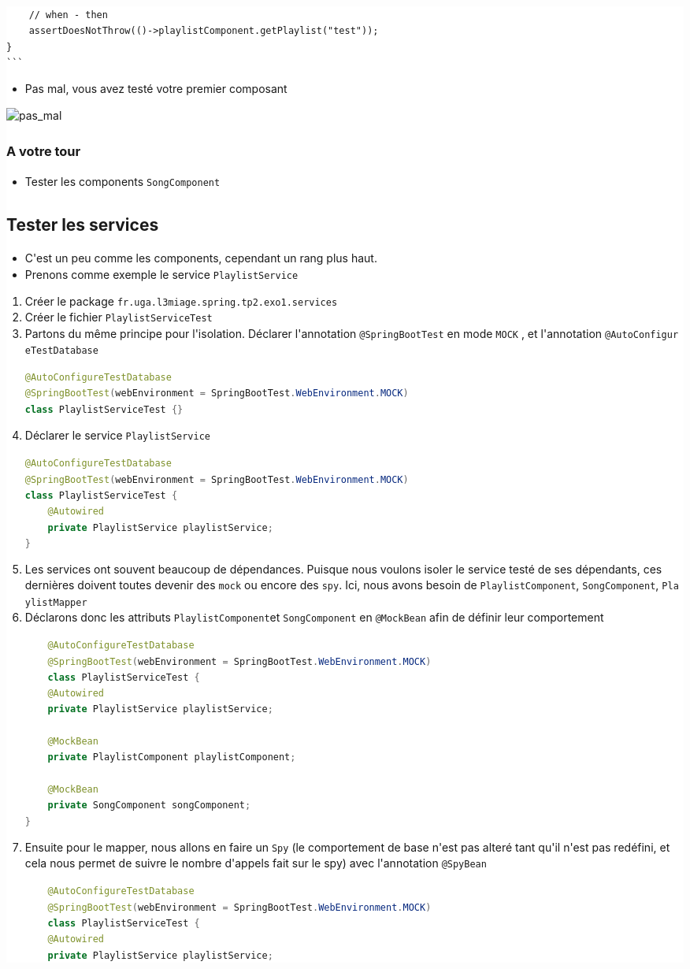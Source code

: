         // when - then
        assertDoesNotThrow(()->playlistComponent.getPlaylist("test"));
    }
    ```

* Pas mal, vous avez testé votre premier composant

![pas_mal](https://tenor.com/fr/view/not-bad-ryan-reynolds-gif-23839048.gif)

### A votre tour

* Tester les components `SongComponent`


## Tester les services

* C'est un peu comme les components, cependant un rang plus haut.
* Prenons comme exemple le service `PlaylistService`

1. Créer le package `fr.uga.l3miage.spring.tp2.exo1.services`
2. Créer le fichier `PlaylistServiceTest`
3. Partons du même principe pour l'isolation. Déclarer l'annotation `@SpringBootTest` en mode `MOCK` , et l'annotation `@AutoConfigureTestDatabase`
    ```java
    @AutoConfigureTestDatabase
    @SpringBootTest(webEnvironment = SpringBootTest.WebEnvironment.MOCK)
    class PlaylistServiceTest {}
    ```
4. Déclarer le service `PlaylistService`
    ```java
    @AutoConfigureTestDatabase
    @SpringBootTest(webEnvironment = SpringBootTest.WebEnvironment.MOCK)
    class PlaylistServiceTest {
        @Autowired
        private PlaylistService playlistService;
    }
    ```
5. Les services ont souvent beaucoup de dépendances. Puisque nous voulons isoler le service testé de ses dépendants, ces dernières doivent toutes devenir des `mock` ou encore des `spy`. Ici, nous avons besoin de `PlaylistComponent`, `SongComponent`, `PlaylistMapper`
6. Déclarons donc les attributs `PlaylistComponent`et `SongComponent` en `@MockBean` afin de définir leur comportement
    ```java
        @AutoConfigureTestDatabase
        @SpringBootTest(webEnvironment = SpringBootTest.WebEnvironment.MOCK)
        class PlaylistServiceTest {
        @Autowired
        private PlaylistService playlistService;

        @MockBean
        private PlaylistComponent playlistComponent;

        @MockBean
        private SongComponent songComponent;
    }
    ```
7. Ensuite pour le mapper, nous allons en faire un `Spy` (le comportement de base n'est pas alteré tant qu'il n'est pas redéfini, et cela nous permet de suivre le nombre d'appels fait sur le spy) avec l'annotation `@SpyBean`
    ```java
        @AutoConfigureTestDatabase
        @SpringBootTest(webEnvironment = SpringBootTest.WebEnvironment.MOCK)
        class PlaylistServiceTest {
        @Autowired
        private PlaylistService playlistService;
